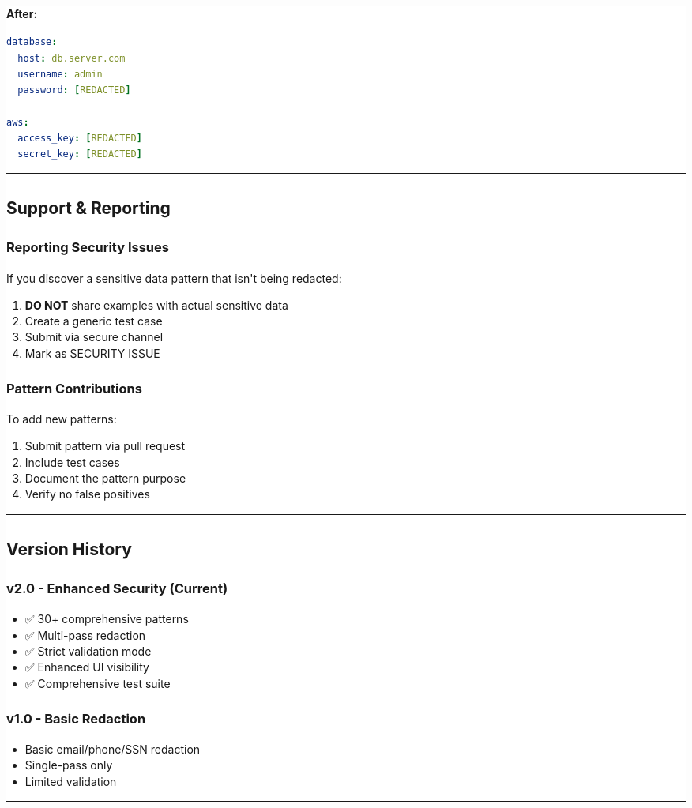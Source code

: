 **After:**
```yaml
database:
  host: db.server.com
  username: admin
  password: [REDACTED]
  
aws:
  access_key: [REDACTED]
  secret_key: [REDACTED]
```

---

## Support & Reporting

### Reporting Security Issues

If you discover a sensitive data pattern that isn't being redacted:

1. **DO NOT** share examples with actual sensitive data
2. Create a generic test case
3. Submit via secure channel
4. Mark as SECURITY ISSUE

### Pattern Contributions

To add new patterns:

1. Submit pattern via pull request
2. Include test cases
3. Document the pattern purpose
4. Verify no false positives

---

## Version History

### v2.0 - Enhanced Security (Current)
- ✅ 30+ comprehensive patterns
- ✅ Multi-pass redaction
- ✅ Strict validation mode
- ✅ Enhanced UI visibility
- ✅ Comprehensive test suite

### v1.0 - Basic Redaction
- Basic email/phone/SSN redaction
- Single-pass only
- Limited validation

---
